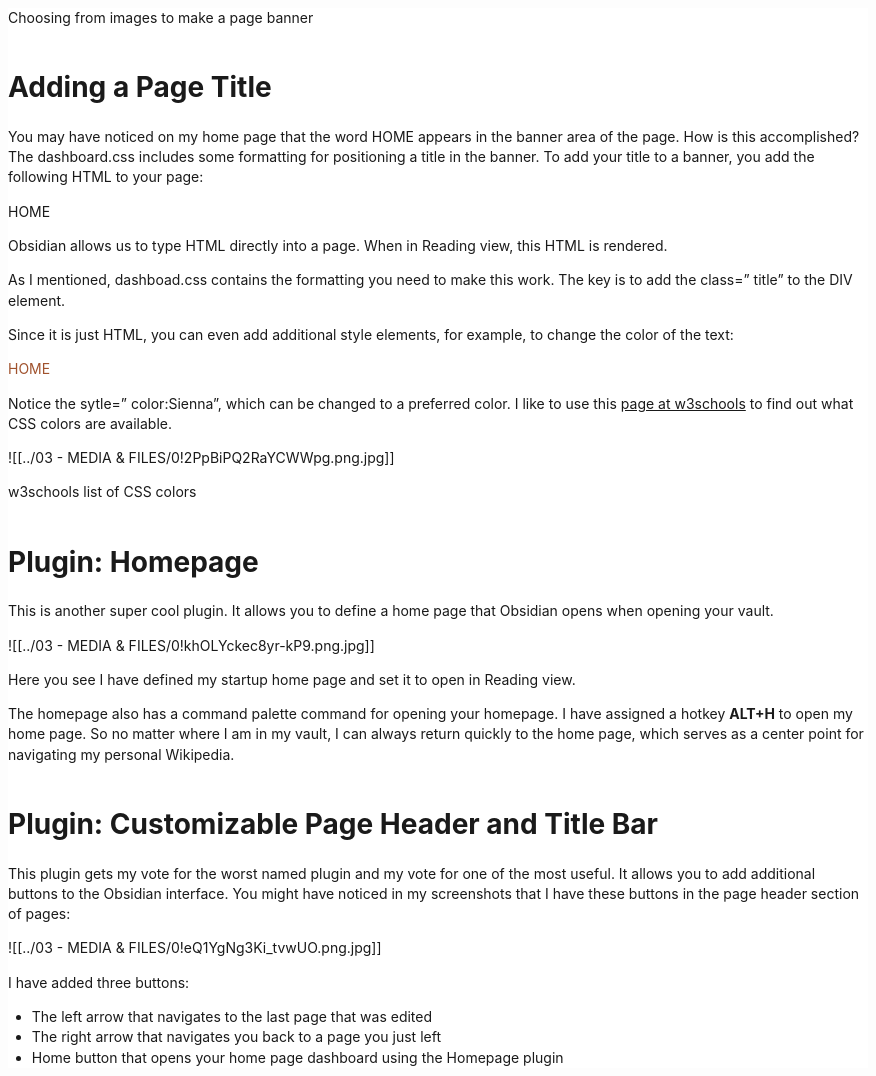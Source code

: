 Choosing from images to make a page banner

# Adding a Page Title

You may have noticed on my home page that the word HOME appears in the banner area of the page. How is this accomplished? The dashboard.css includes some formatting for positioning a title in the banner. To add your title to a banner, you add the following HTML to your page:

<div class="title">HOME</div>

Obsidian allows us to type HTML directly into a page. When in Reading view, this HTML is rendered.

As I mentioned, dashboad.css contains the formatting you need to make this work. The key is to add the class=” title” to the DIV element.

Since it is just HTML, you can even add additional style elements, for example, to change the color of the text:

<div class="title" style="color:Sienna">HOME</div>

Notice the sytle=” color:Sienna”, which can be changed to a preferred color. I like to use this [page at w3schools](https://www.w3schools.com/cssref/css_colors.asp) to find out what CSS colors are available.

![[../03 - MEDIA & FILES/0!2PpBiPQ2RaYCWWpg.png.jpg]]

w3schools list of CSS colors

# Plugin: Homepage

This is another super cool plugin. It allows you to define a home page that Obsidian opens when opening your vault.

![[../03 - MEDIA & FILES/0!khOLYckec8yr-kP9.png.jpg]]

Here you see I have defined my startup home page and set it to open in Reading view.

The homepage also has a command palette command for opening your homepage. I have assigned a hotkey **ALT+H** to open my home page. So no matter where I am in my vault, I can always return quickly to the home page, which serves as a center point for navigating my personal Wikipedia.

# Plugin: Customizable Page Header and Title Bar

This plugin gets my vote for the worst named plugin and my vote for one of the most useful. It allows you to add additional buttons to the Obsidian interface. You might have noticed in my screenshots that I have these buttons in the page header section of pages:

![[../03 - MEDIA & FILES/0!eQ1YgNg3Ki_tvwUO.png.jpg]]

I have added three buttons:

- The left arrow that navigates to the last page that was edited
- The right arrow that navigates you back to a page you just left
- Home button that opens your home page dashboard using the Homepage plugin
